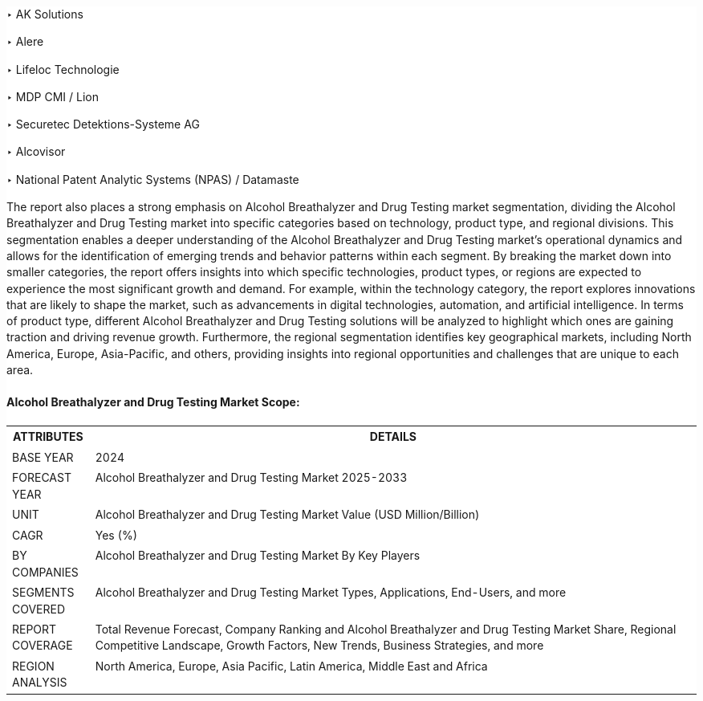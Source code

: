 ‣ AK Solutions

‣ Alere

‣ Lifeloc Technologie

‣ MDP CMI / Lion

‣ Securetec Detektions-Systeme AG

‣ Alcovisor

‣ National Patent Analytic Systems (NPAS) / Datamaste

The report also places a strong emphasis on Alcohol Breathalyzer and Drug Testing market segmentation, dividing the Alcohol Breathalyzer and Drug Testing market into specific categories based on technology, product type, and regional divisions. This segmentation enables a deeper understanding of the Alcohol Breathalyzer and Drug Testing market’s operational dynamics and allows for the identification of emerging trends and behavior patterns within each segment. By breaking the market down into smaller categories, the report offers insights into which specific technologies, product types, or regions are expected to experience the most significant growth and demand. For example, within the technology category, the report explores innovations that are likely to shape the market, such as advancements in digital technologies, automation, and artificial intelligence. In terms of product type, different Alcohol Breathalyzer and Drug Testing solutions will be analyzed to highlight which ones are gaining traction and driving revenue growth. Furthermore, the regional segmentation identifies key geographical markets, including North America, Europe, Asia-Pacific, and others, providing insights into regional opportunities and challenges that are unique to each area.

<h4>Alcohol Breathalyzer and Drug Testing Market Scope:</h4>
<table>
<tr>
<th>ATTRIBUTES</th>
<th>DETAILS</th>
</tr>
<tr>
<td>BASE YEAR</td>
<td>2024</td>
</tr>
<tr>
<td>FORECAST YEAR</td>
<td>Alcohol Breathalyzer and Drug Testing Market 2025-2033</td>
</tr>
<tr>
<td>UNIT</td>
<td>Alcohol Breathalyzer and Drug Testing Market Value (USD Million/Billion)</td>
<tr>
<td>CAGR</td>
<td>Yes (%)</td>
</tr>
</tr>
<tr>
<td>BY COMPANIES</td>
<td>Alcohol Breathalyzer and Drug Testing Market By Key Players</td>
</tr>
<tr>
<td>SEGMENTS COVERED</td>
<td>Alcohol Breathalyzer and Drug Testing Market Types, Applications, End-Users, and more</td>
</tr>
<tr>
<td>REPORT COVERAGE</td>
<td>Total Revenue Forecast, Company Ranking and Alcohol Breathalyzer and Drug Testing Market Share, Regional Competitive Landscape, Growth Factors, New Trends, Business Strategies, and more</td>
</tr>
<tr>
<td>REGION ANALYSIS</td>
<td>North America, Europe, Asia Pacific, Latin America, Middle East and Africa</td>
</tr>